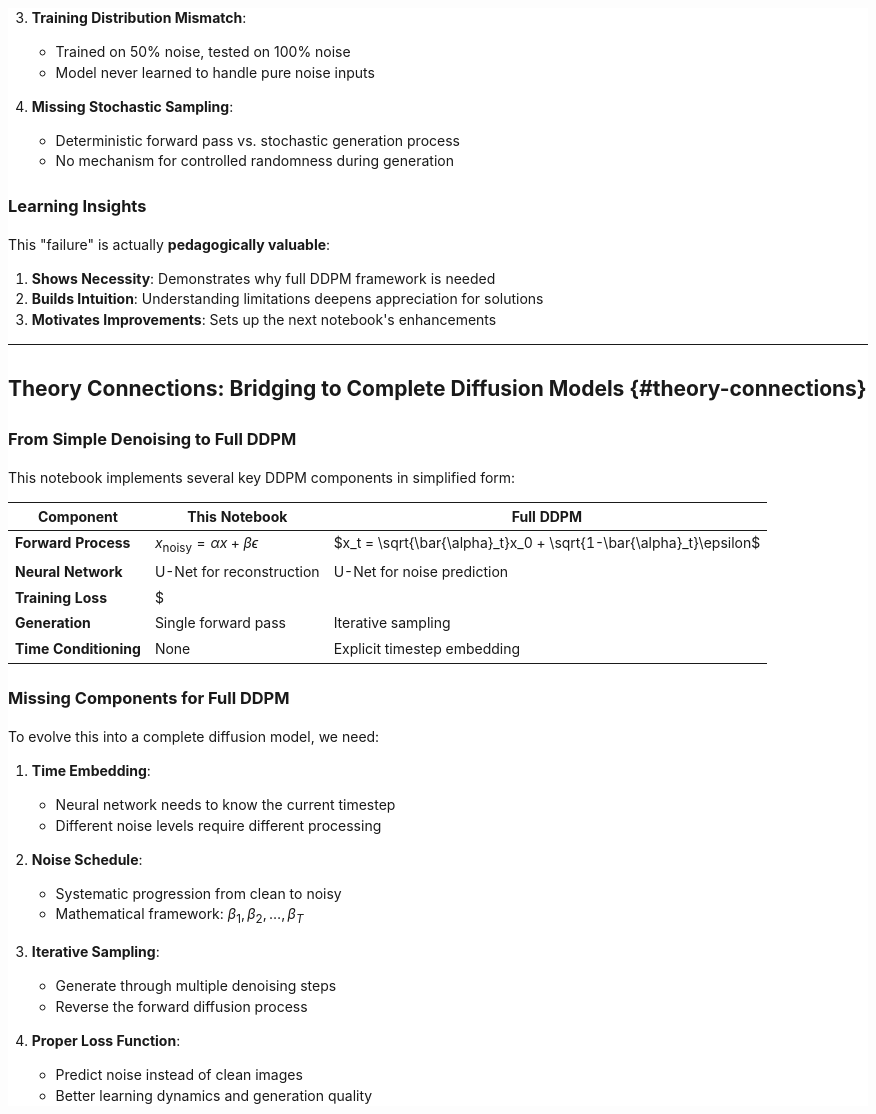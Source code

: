 3. **Training Distribution Mismatch**:
   - Trained on 50% noise, tested on 100% noise
   - Model never learned to handle pure noise inputs

4. **Missing Stochastic Sampling**:
   - Deterministic forward pass vs. stochastic generation process
   - No mechanism for controlled randomness during generation

### Learning Insights

This "failure" is actually **pedagogically valuable**:
1. **Shows Necessity**: Demonstrates why full DDPM framework is needed
2. **Builds Intuition**: Understanding limitations deepens appreciation for solutions
3. **Motivates Improvements**: Sets up the next notebook's enhancements

---

## Theory Connections: Bridging to Complete Diffusion Models {#theory-connections}

### From Simple Denoising to Full DDPM

This notebook implements several key DDPM components in simplified form:

| Component | This Notebook | Full DDPM |
|-----------|---------------|-----------|
| **Forward Process** | $x_{\text{noisy}} = \alpha x + \beta \epsilon$ | $x_t = \sqrt{\bar{\alpha}_t}x_0 + \sqrt{1-\bar{\alpha}_t}\epsilon$ |
| **Neural Network** | U-Net for reconstruction | U-Net for noise prediction |
| **Training Loss** | $||x - f(x_{\text{noisy}})||^2$ | $||\epsilon - \epsilon_\theta(x_t,t)||^2$ |
| **Generation** | Single forward pass | Iterative sampling |
| **Time Conditioning** | None | Explicit timestep embedding |

### Missing Components for Full DDPM

To evolve this into a complete diffusion model, we need:

1. **Time Embedding**:
   - Neural network needs to know the current timestep
   - Different noise levels require different processing

2. **Noise Schedule**:
   - Systematic progression from clean to noisy
   - Mathematical framework: $\beta_1, \beta_2, \ldots, \beta_T$

3. **Iterative Sampling**:
   - Generate through multiple denoising steps
   - Reverse the forward diffusion process

4. **Proper Loss Function**:
   - Predict noise instead of clean images
   - Better learning dynamics and generation quality
